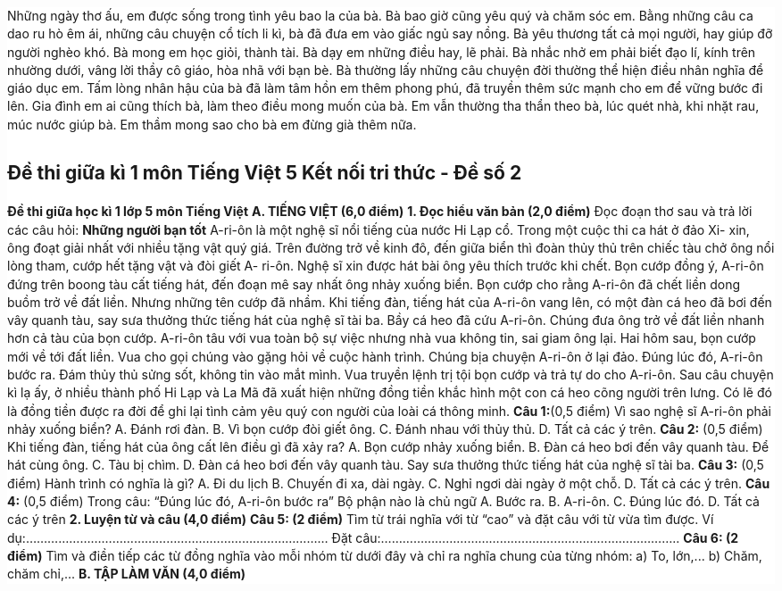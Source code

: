 Những ngày thơ ấu, em được sống trong tình yêu bao la của bà. Bà bao giờ cũng yêu quý và chăm sóc em. Bằng những câu ca dao ru hò êm ái, những câu chuyện cổ tích li kì, bà đã đưa em vào giấc ngủ say nồng. Bà yêu thương tất cả mọi người, hay giúp đỡ người nghèo khó. Bà mong em học giỏi, thành tài. Bà dạy em những điều hay, lẽ phải. Bà nhắc nhở em phải biết đạo lí, kính trên nhường dưới, vâng lời thầy cô giáo, hòa nhã với bạn bè. Bà thường lấy những câu chuyện đời thường thể hiện điều nhân nghĩa để giáo dục em.
Tấm lòng nhân hậu của bà đã làm tâm hồn em thêm phong phú, đã truyền thêm sức mạnh cho em để vững bước đi lên. Gia đình em ai cũng thích bà, làm theo điều mong muốn của bà. Em vẫn thường tha thẩn theo bà, lúc quét nhà, khi nhặt rau, múc nước giúp bà. Em thầm mong sao cho bà em đừng già thêm nữa.
## Đề thi giữa kì 1 môn Tiếng Việt 5 Kết nối tri thức - Đề số 2
**Đề thi giữa học kì 1 lớp 5 môn Tiếng Việt**
**A. TIẾNG VIỆT \(6,0 điểm\)**
**1\. Đọc hiểu văn bản \(2,0 điểm\)**
Đọc đoạn thơ sau và trả lời các câu hỏi:
**Những người bạn tốt**
A-ri-ôn là một nghệ sĩ nổi tiếng của nước Hi Lạp cổ. Trong một cuộc thi ca hát ở đảo Xi- xin, ông đoạt giải nhất với nhiều tặng vật quý giá. Trên đường trở về kinh đô, đến giữa biển thì đoàn thủy thủ trên chiếc tàu chở ông nổi lòng tham, cướp hết tặng vật và đòi giết A- ri-ôn. Nghệ sĩ xin được hát bài ông yêu thích trước khi chết. Bọn cướp đồng ý, A-ri-ôn đứng trên boong tàu cất tiếng hát, đến đoạn mê say nhất ông nhảy xuống biển. Bọn cướp cho rằng A-ri-ôn đã chết liền dong buồm trở về đất liền.
Nhưng những tên cướp đã nhầm. Khi tiếng đàn, tiếng hát của A-ri-ôn vang lên, có một đàn cá heo đã bơi đến vây quanh tàu, say sưa thưởng thức tiếng hát của nghệ sĩ tài ba. Bầy cá heo đã cứu A-ri-ôn. Chúng đưa ông trở về đất liền nhanh hơn cả tàu của bọn cướp. A-ri-ôn tâu với vua toàn bộ sự việc nhưng nhà vua không tin, sai giam ông lại.
Hai hôm sau, bọn cướp mới về tới đất liền. Vua cho gọi chúng vào gặng hỏi về cuộc hành trình. Chúng bịa chuyện A-ri-ôn ở lại đảo. Đúng lúc đó, A-ri-ôn bước ra. Đám thủy thủ sửng sốt, không tin vào mắt mình. Vua truyền lệnh trị tội bọn cướp và trả tự do cho A-ri-ôn.
Sau câu chuyện kì lạ ấy, ở nhiều thành phố Hi Lạp và La Mã đã xuất hiện những đồng tiền khắc hình một con cá heo cõng người trên lưng. Có lẽ đó là đồng tiền được ra đời để ghi lại tình cảm yêu quý con người của loài cá thông minh.
**Câu 1:**\(0,5 điểm\) Vì sao nghệ sĩ A-ri-ôn phải nhảy xuống biển?
A. Đánh rơi đàn.
B. Vì bọn cướp đòi giết ông.
C. Đánh nhau với thủy thủ.
D. Tất cả các ý trên.
**Câu 2:** \(0,5 điểm\) Khi tiếng đàn, tiếng hát của ông cất lên điều gì đã xảy ra?
A. Bọn cướp nhảy xuống biển.
B. Đàn cá heo bơi đến vây quanh tàu. Để hát cùng ông.
C. Tàu bị chìm.
D. Đàn cá heo bơi đến vây quanh tàu. Say sưa thưởng thức tiếng hát của nghệ sĩ tài ba.
**Câu 3:** \(0,5 điểm\) Hành trình có nghĩa là gì?
A. Đi du lịch
B. Chuyến đi xa, dài ngày.
C. Nghỉ ngơi dài ngày ở một chỗ.
D. Tất cả các ý trên.
**Câu 4:** \(0,5 điểm\) Trong câu: “Đúng lúc đó, A-ri-ôn bước ra” Bộ phận nào là chủ ngữ
A. Bước ra.
B. A-ri-ôn.
C. Đúng lúc đó.
D. Tất cả các ý trên
**2\. Luyện từ và câu \(4,0 điểm\)**
**Câu 5: \(2 điểm\)** Tìm từ trái nghĩa với từ “cao” và đặt câu với từ vừa tìm được.
Ví dụ:…………………………………………………………………………
Đặt câu:………………………………………………………………………..
**Câu 6: \(2 điểm\)**
Tìm và điền tiếp các từ đồng nghĩa vào mỗi nhóm từ dưới đây và chỉ ra nghĩa chung của từng nhóm:
a\) To, lớn,...
b\) Chăm, chăm chỉ,...
**B. TẬP LÀM VĂN \(4,0 điểm\)**